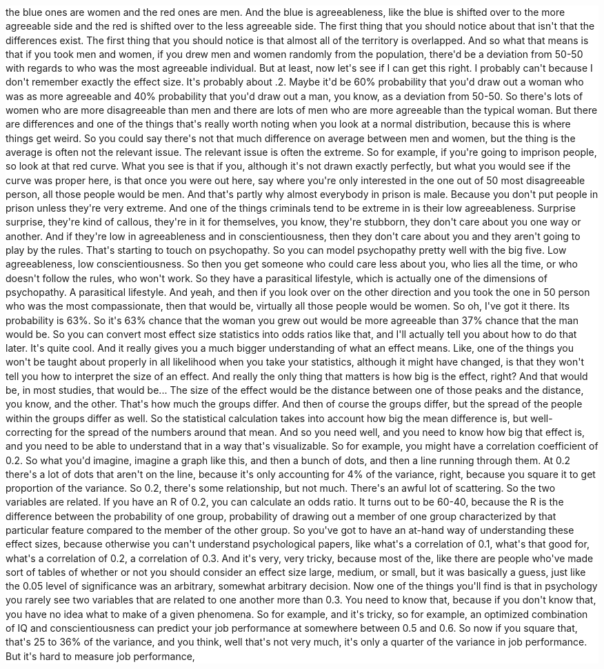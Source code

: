 the blue ones are women and the red ones are men. And the blue is agreeableness, like the blue is shifted over to the more agreeable side and the red is shifted over to the less agreeable side. The first thing that you should notice about that isn't that the differences exist. The first thing that you should notice is that almost all of the territory is overlapped. And so what that means is that if you took men and women, if you drew men and women randomly from the population, there'd be a deviation from 50-50 with regards to who was the most agreeable individual. But at least, now let's see if I can get this right. I probably can't because I don't remember exactly the effect size. It's probably about .2. Maybe it'd be 60% probability that you'd draw out a woman who was as more agreeable and 40% probability that you'd draw out a man, you know, as a deviation from 50-50. So there's lots of women who are more disagreeable than men and there are lots of men who are more agreeable than the typical woman. But there are differences and one of the things that's really worth noting when you look at a normal distribution, because this is where things get weird. So you could say there's not that much difference on average between men and women, but the thing is the average is often not the relevant issue. The relevant issue is often the extreme. So for example, if you're going to imprison people, so look at that red curve. What you see is that if you, although it's not drawn exactly perfectly, but what you would see if the curve was proper here, is that once you were out here, say where you're only interested in the one out of 50 most disagreeable person, all those people would be men. And that's partly why almost everybody in prison is male. Because you don't put people in prison unless they're very extreme. And one of the things criminals tend to be extreme in is their low agreeableness. Surprise surprise, they're kind of callous, they're in it for themselves, you know, they're stubborn, they don't care about you one way or another. And if they're low in agreeableness and in conscientiousness, then they don't care about you and they aren't going to play by the rules. That's starting to touch on psychopathy. So you can model psychopathy pretty well with the big five. Low agreeableness, low conscientiousness. So then you get someone who could care less about you, who lies all the time, or who doesn't follow the rules, who won't work. So they have a parasitical lifestyle, which is actually one of the dimensions of psychopathy. A parasitical lifestyle. And yeah, and then if you look over on the other direction and you took the one in 50 person who was the most compassionate, then that would be, virtually all those people would be women. So oh, I've got it there. Its probability is 63%. So it's 63% chance that the woman you grew out would be more agreeable than 37% chance that the man would be. So you can convert most effect size statistics into odds ratios like that, and I'll actually tell you about how to do that later. It's quite cool. And it really gives you a much bigger understanding of what an effect means. Like, one of the things you won't be taught about properly in all likelihood when you take your statistics, although it might have changed, is that they won't tell you how to interpret the size of an effect. And really the only thing that matters is how big is the effect, right? And that would be, in most studies, that would be... The size of the effect would be the distance between one of those peaks and the distance, you know, and the other. That's how much the groups differ. And then of course the groups differ, but the spread of the people within the groups differ as well. So the statistical calculation takes into account how big the mean difference is, but well-correcting for the spread of the numbers around that mean. And so you need well, and you need to know how big that effect is, and you need to be able to understand that in a way that's visualizable. So for example, you might have a correlation coefficient of 0.2. So what you'd imagine, imagine a graph like this, and then a bunch of dots, and then a line running through them. At 0.2 there's a lot of dots that aren't on the line, because it's only accounting for 4% of the variance, right, because you square it to get proportion of the variance. So 0.2, there's some relationship, but not much. There's an awful lot of scattering. So the two variables are related. If you have an R of 0.2, you can calculate an odds ratio. It turns out to be 60-40, because the R is the difference between the probability of one group, probability of drawing out a member of one group characterized by that particular feature compared to the member of the other group. So you've got to have an at-hand way of understanding these effect sizes, because otherwise you can't understand psychological papers, like what's a correlation of 0.1, what's that good for, what's a correlation of 0.2, a correlation of 0.3. And it's very, very tricky, because most of the, like there are people who've made sort of tables of whether or not you should consider an effect size large, medium, or small, but it was basically a guess, just like the 0.05 level of significance was an arbitrary, somewhat arbitrary decision. Now one of the things you'll find is that in psychology you rarely see two variables that are related to one another more than 0.3. You need to know that, because if you don't know that, you have no idea what to make of a given phenomena. So for example, and it's tricky, so for example, an optimized combination of IQ and conscientiousness can predict your job performance at somewhere between 0.5 and 0.6. So now if you square that, that's 25 to 36% of the variance, and you think, well that's not very much, it's only a quarter of the variance in job performance. But it's hard to measure job performance,